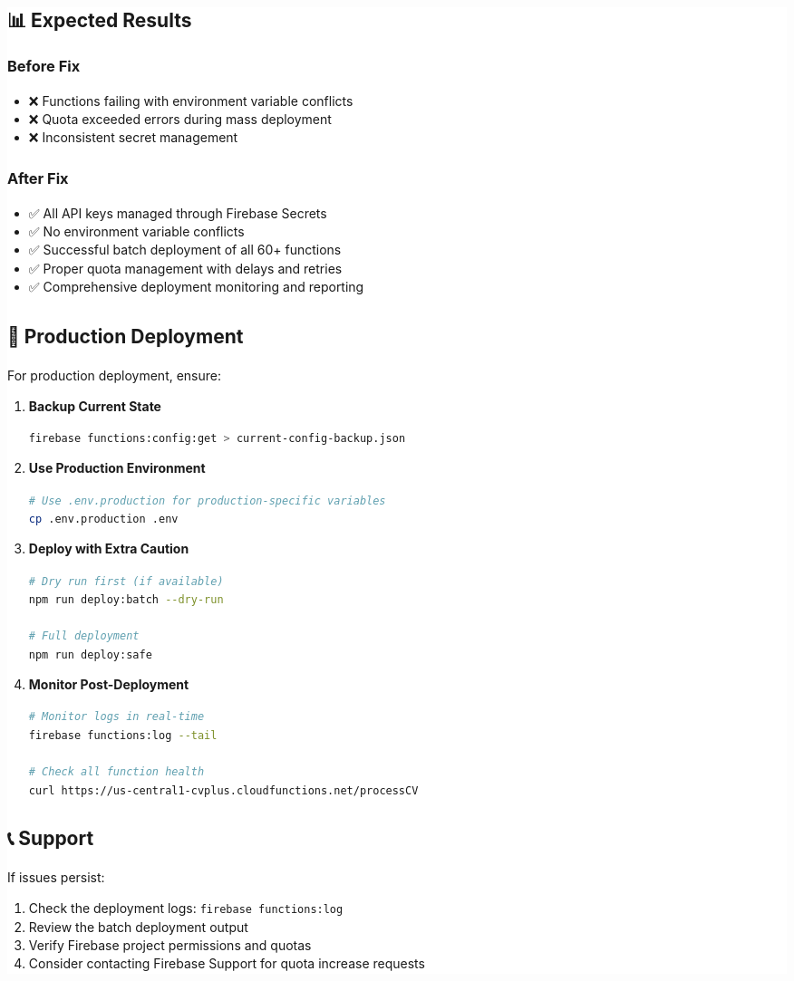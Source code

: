 ## 📊 Expected Results

### Before Fix
- ❌ Functions failing with environment variable conflicts
- ❌ Quota exceeded errors during mass deployment
- ❌ Inconsistent secret management

### After Fix
- ✅ All API keys managed through Firebase Secrets
- ✅ No environment variable conflicts
- ✅ Successful batch deployment of all 60+ functions
- ✅ Proper quota management with delays and retries
- ✅ Comprehensive deployment monitoring and reporting

## 🚀 Production Deployment

For production deployment, ensure:

1. **Backup Current State**
   ```bash
   firebase functions:config:get > current-config-backup.json
   ```

2. **Use Production Environment**
   ```bash
   # Use .env.production for production-specific variables
   cp .env.production .env
   ```

3. **Deploy with Extra Caution**
   ```bash
   # Dry run first (if available)
   npm run deploy:batch --dry-run
   
   # Full deployment
   npm run deploy:safe
   ```

4. **Monitor Post-Deployment**
   ```bash
   # Monitor logs in real-time
   firebase functions:log --tail
   
   # Check all function health
   curl https://us-central1-cvplus.cloudfunctions.net/processCV
   ```

## 📞 Support

If issues persist:
1. Check the deployment logs: `firebase functions:log`
2. Review the batch deployment output
3. Verify Firebase project permissions and quotas
4. Consider contacting Firebase Support for quota increase requests